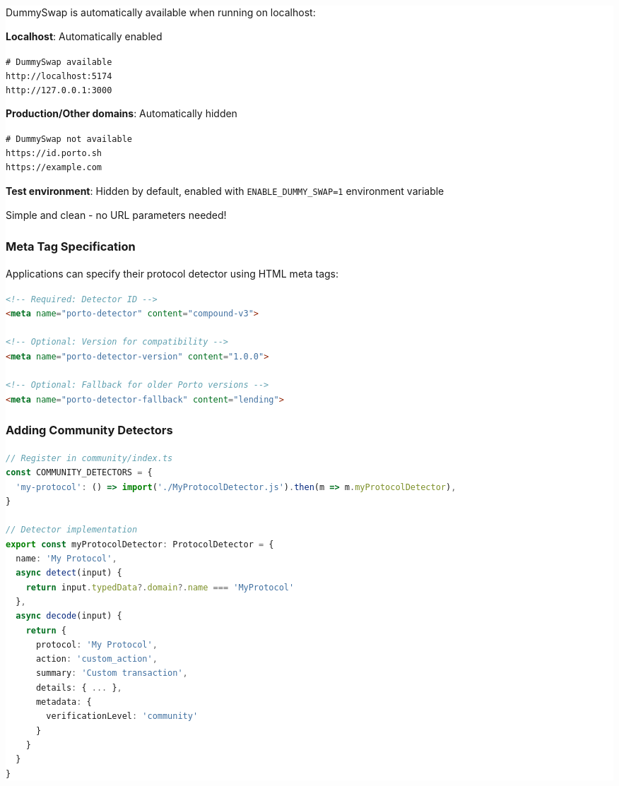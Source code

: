 DummySwap is automatically available when running on localhost:

**Localhost**: Automatically enabled
```
# DummySwap available
http://localhost:5174
http://127.0.0.1:3000
```

**Production/Other domains**: Automatically hidden
```
# DummySwap not available  
https://id.porto.sh
https://example.com
```

**Test environment**: Hidden by default, enabled with `ENABLE_DUMMY_SWAP=1` environment variable

Simple and clean - no URL parameters needed!

### Meta Tag Specification

Applications can specify their protocol detector using HTML meta tags:

```html
<!-- Required: Detector ID -->
<meta name="porto-detector" content="compound-v3">

<!-- Optional: Version for compatibility -->
<meta name="porto-detector-version" content="1.0.0">

<!-- Optional: Fallback for older Porto versions -->
<meta name="porto-detector-fallback" content="lending">
```

### Adding Community Detectors

```typescript
// Register in community/index.ts
const COMMUNITY_DETECTORS = {
  'my-protocol': () => import('./MyProtocolDetector.js').then(m => m.myProtocolDetector),
}

// Detector implementation
export const myProtocolDetector: ProtocolDetector = {
  name: 'My Protocol',
  async detect(input) {
    return input.typedData?.domain?.name === 'MyProtocol'
  },
  async decode(input) {
    return {
      protocol: 'My Protocol',
      action: 'custom_action',
      summary: 'Custom transaction',
      details: { ... },
      metadata: {
        verificationLevel: 'community'
      }
    }
  }
}
```
